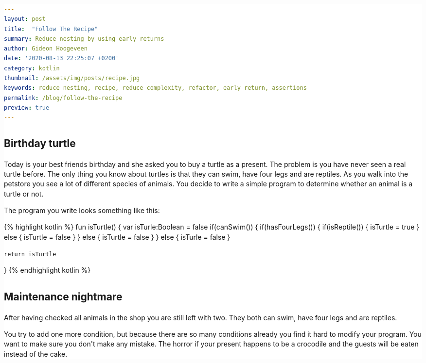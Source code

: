 ```yaml
---
layout: post
title:  "Follow The Recipe"
summary: Reduce nesting by using early returns
author: Gideon Hoogeveen
date: '2020-08-13 22:25:07 +0200'
category: kotlin
thumbnail: /assets/img/posts/recipe.jpg
keywords: reduce nesting, recipe, reduce complexity, refactor, early return, assertions
permalink: /blog/follow-the-recipe
preview: true
---
```


## Birthday turtle
Today is your best friends birthday and she asked you to buy a turtle as a present. The problem is you have never seen a real turtle before. The only thing you know about turtles is that they can swim, have four legs and are reptiles. As you walk into the petstore you see a lot of different species of animals. You decide to write a simple program to determine whether an animal is a turtle or not.

The program you write looks something like this:

{% highlight kotlin %}
fun isTurtle() {
    var isTurle:Boolean = false
    if(canSwim()) {
        if(hasFourLegs()) {
            if(isReptile()) {
                isTurtle = true
            } else {
                isTurtle = false
            }
        } else {
            isTurtle = false
        }
    } else {
        isTurle = false
    }

    return isTurtle
}
{% endhighlight kotlin %}

## Maintenance nightmare
After having checked all animals in the shop you are still left with two. They both can swim, have four legs and are reptiles.

You try to add one more condition, but because there are so many conditions already you find it hard to modify your program. You want to make sure you don't make any mistake. The horror if your present happens to be a crocodile and the guests will be eaten instead of the cake.
